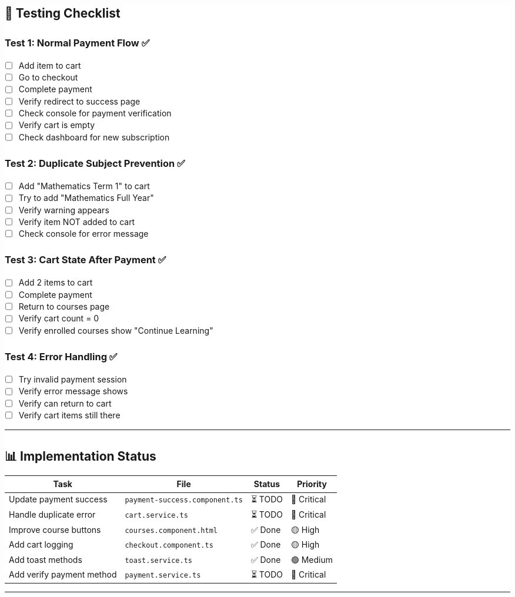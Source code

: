
## 🧪 Testing Checklist

### Test 1: Normal Payment Flow ✅
- [ ] Add item to cart
- [ ] Go to checkout
- [ ] Complete payment
- [ ] Verify redirect to success page
- [ ] Check console for payment verification
- [ ] Verify cart is empty
- [ ] Check dashboard for new subscription

### Test 2: Duplicate Subject Prevention ✅
- [ ] Add "Mathematics Term 1" to cart
- [ ] Try to add "Mathematics Full Year"
- [ ] Verify warning appears
- [ ] Verify item NOT added to cart
- [ ] Check console for error message

### Test 3: Cart State After Payment ✅
- [ ] Add 2 items to cart
- [ ] Complete payment
- [ ] Return to courses page
- [ ] Verify cart count = 0
- [ ] Verify enrolled courses show "Continue Learning"

### Test 4: Error Handling ✅
- [ ] Try invalid payment session
- [ ] Verify error message shows
- [ ] Verify can return to cart
- [ ] Verify cart items still there

---

## 📊 Implementation Status

| Task | File | Status | Priority |
|------|------|--------|----------|
| Update payment success | `payment-success.component.ts` | ⏳ TODO | 🔴 Critical |
| Handle duplicate error | `cart.service.ts` | ⏳ TODO | 🔴 Critical |
| Improve course buttons | `courses.component.html` | ✅ Done | 🟡 High |
| Add cart logging | `checkout.component.ts` | ✅ Done | 🟡 High |
| Add toast methods | `toast.service.ts` | ✅ Done | 🟢 Medium |
| Add verify payment method | `payment.service.ts` | ⏳ TODO | 🔴 Critical |

---
